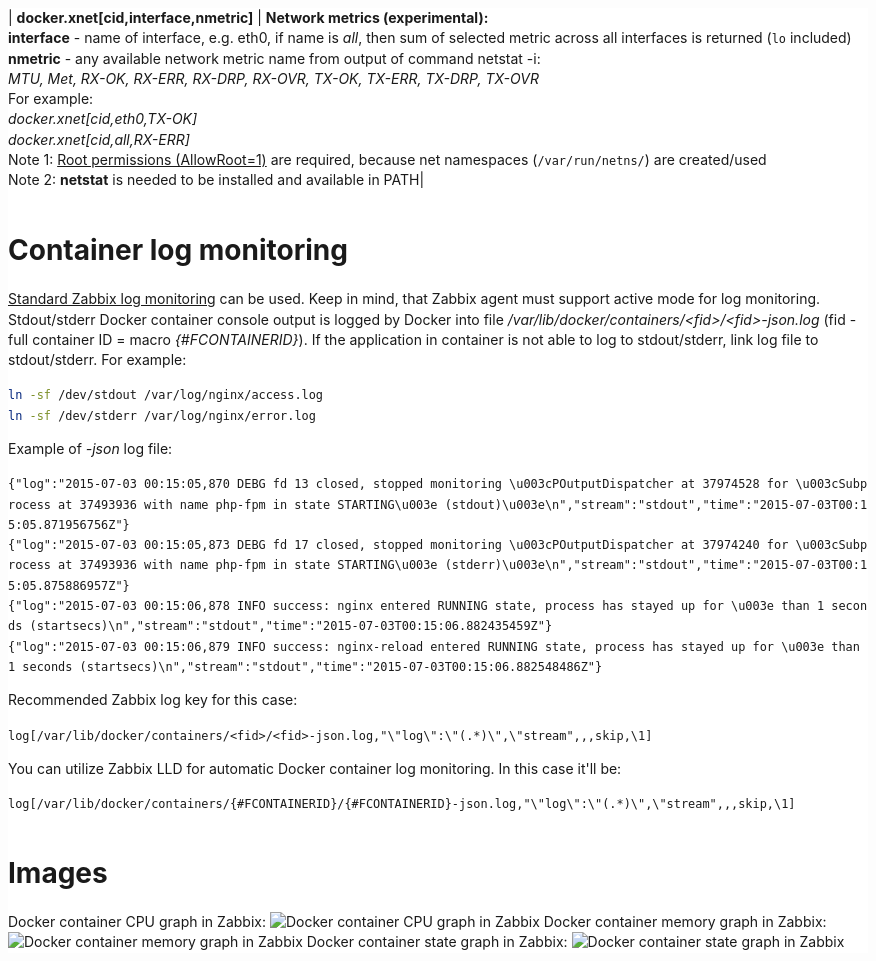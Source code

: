 | **docker.xnet[cid,interface,nmetric]** | **Network metrics (experimental):**<br>**interface** - name of interface, e.g. eth0, if name is *all*, then sum of selected metric across all interfaces is returned (`lo` included)<br>**nmetric** - any available network metric name from output of command netstat -i:<br>*MTU, Met, RX-OK, RX-ERR, RX-DRP, RX-OVR, TX-OK, TX-ERR, TX-DRP, TX-OVR*<br>For example:<br>*docker.xnet[cid,eth0,TX-OK]<br>docker.xnet[cid,all,RX-ERR]*<br>Note 1: [Root permissions (AllowRoot=1)](#additional-docker-permissions) are required, because net namespaces (`/var/run/netns/`) are created/used <br>Note 2: **netstat** is needed to be installed and available in PATH|

Container log monitoring
========================

[Standard Zabbix log monitoring](https://www.zabbix.com/documentation/3.0/manual/config/items/itemtypes/log_items)
can be used. Keep in mind, that Zabbix agent must support active mode for log
monitoring. Stdout/stderr Docker container console output is logged by Docker
into file */var/lib/docker/containers/\<fid\>/\<fid\>-json.log* (fid - full container
ID = macro *{#FCONTAINERID}*). If the application in container is not able to
log to stdout/stderr, link log file to stdout/stderr. For example:

```bash
ln -sf /dev/stdout /var/log/nginx/access.log
ln -sf /dev/stderr /var/log/nginx/error.log
```

Example of *<fid>-json* log file:

```
{"log":"2015-07-03 00:15:05,870 DEBG fd 13 closed, stopped monitoring \u003cPOutputDispatcher at 37974528 for \u003cSubprocess at 37493936 with name php-fpm in state STARTING\u003e (stdout)\u003e\n","stream":"stdout","time":"2015-07-03T00:15:05.871956756Z"}
{"log":"2015-07-03 00:15:05,873 DEBG fd 17 closed, stopped monitoring \u003cPOutputDispatcher at 37974240 for \u003cSubprocess at 37493936 with name php-fpm in state STARTING\u003e (stderr)\u003e\n","stream":"stdout","time":"2015-07-03T00:15:05.875886957Z"}
{"log":"2015-07-03 00:15:06,878 INFO success: nginx entered RUNNING state, process has stayed up for \u003e than 1 seconds (startsecs)\n","stream":"stdout","time":"2015-07-03T00:15:06.882435459Z"}
{"log":"2015-07-03 00:15:06,879 INFO success: nginx-reload entered RUNNING state, process has stayed up for \u003e than 1 seconds (startsecs)\n","stream":"stdout","time":"2015-07-03T00:15:06.882548486Z"}
```

Recommended Zabbix log key for this case:

```
log[/var/lib/docker/containers/<fid>/<fid>-json.log,"\"log\":\"(.*)\",\"stream",,,skip,\1]
```

You can utilize Zabbix LLD for automatic Docker container log monitoring. In this case it'll be:

```
log[/var/lib/docker/containers/{#FCONTAINERID}/{#FCONTAINERID}-json.log,"\"log\":\"(.*)\",\"stream",,,skip,\1]
```

Images
======

Docker container CPU graph in Zabbix:
![Docker container CPU graph in Zabbix](https://raw.githubusercontent.com/monitoringartist/zabbix-docker-monitoring/master/doc/zabbix-docker-container-cpu-graph.png)
Docker container memory graph in Zabbix:
![Docker container memory graph in Zabbix](https://raw.githubusercontent.com/monitoringartist/zabbix-docker-monitoring/master/doc/zabbix-docker-container-memory-graph.png)
Docker container state graph in Zabbix:
![Docker container state graph in Zabbix](https://raw.githubusercontent.com/monitoringartist/zabbix-docker-monitoring/master/doc/zabbix-docker-container-state-graph.png)
